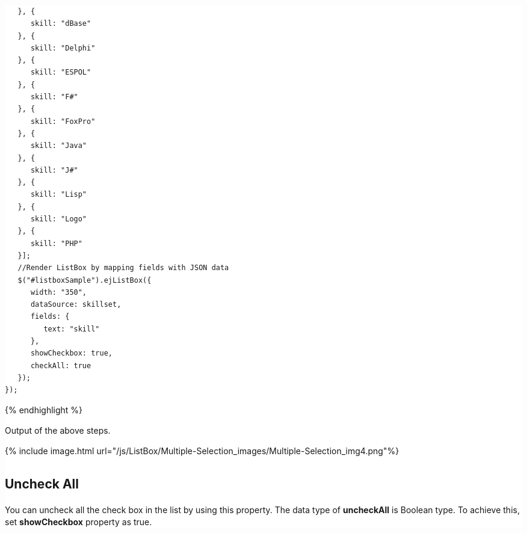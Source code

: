        }, {
          skill: "dBase"
       }, {
          skill: "Delphi"
       }, {
          skill: "ESPOL"
       }, {
          skill: "F#"
       }, {
          skill: "FoxPro"
       }, {
          skill: "Java"
       }, {
          skill: "J#"
       }, {
          skill: "Lisp"
       }, {
          skill: "Logo"
       }, {
          skill: "PHP"
       }];
       //Render ListBox by mapping fields with JSON data
       $("#listboxSample").ejListBox({
          width: "350",
          dataSource: skillset,
          fields: {
             text: "skill"
          },
          showCheckbox: true,
          checkAll: true
       });
    });

{% endhighlight %}


Output of the above steps.

{% include image.html url="/js/ListBox/Multiple-Selection_images/Multiple-Selection_img4.png"%}

## Uncheck All

You can uncheck all the check box in the list by using this property. The data type of **uncheckAll** is Boolean type. To achieve this, set **showCheckbox** property as true.

